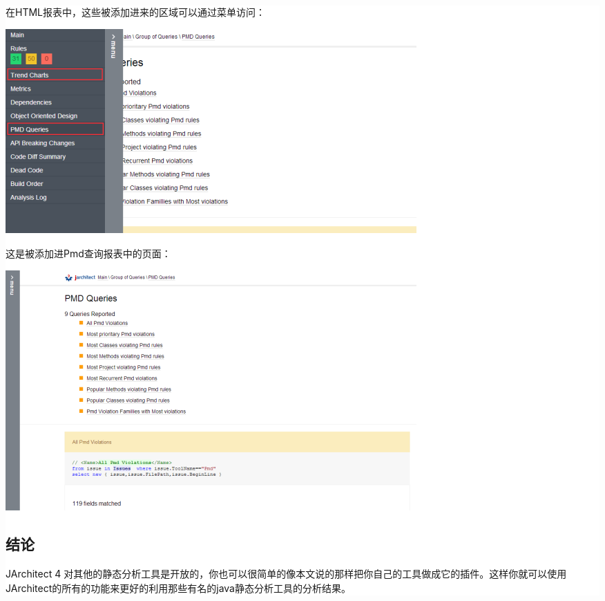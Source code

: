 在HTML报表中，这些被添加进来的区域可以通过菜单访问：

![](2/15.png)

这是被添加进Pmd查询报表中的页面：

![](2/16.png)

## 结论

JArchitect 4 对其他的静态分析工具是开放的，你也可以很简单的像本文说的那样把你自己的工具做成它的插件。这样你就可以使用JArchitect的所有的功能来更好的利用那些有名的java静态分析工具的分析结果。

